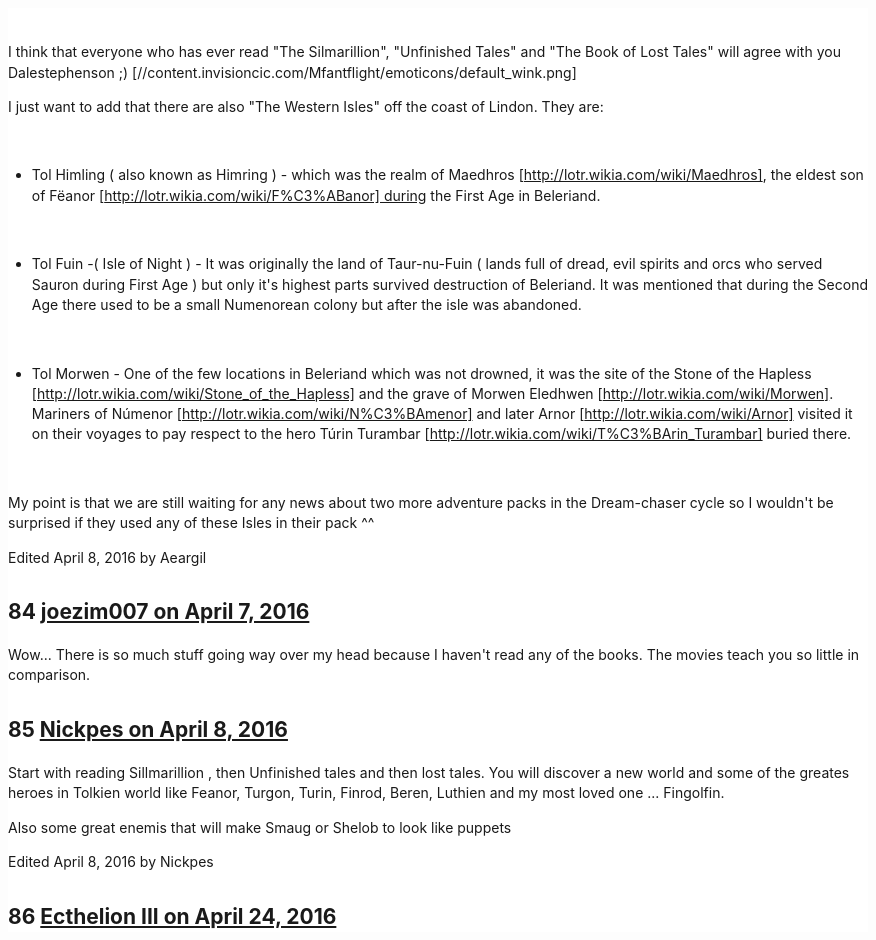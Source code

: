  

I think that everyone who has ever read "The Silmarillion", "Unfinished Tales" and "The Book of Lost Tales" will agree with you Dalestephenson ;) [//content.invisioncic.com/Mfantflight/emoticons/default_wink.png]

I just want to add that there are also "The Western Isles" off the coast of Lindon. They are:

 

- Tol Himling ( also known as Himring ) - which was the realm of Maedhros [http://lotr.wikia.com/wiki/Maedhros], the eldest son of Fëanor [http://lotr.wikia.com/wiki/F%C3%ABanor] during the First Age in Beleriand.

 

- Tol Fuin -( Isle of Night ) - It was originally the land of Taur-nu-Fuin ( lands full of dread, evil spirits and orcs who served Sauron during First Age ) but only it's highest parts survived destruction of Beleriand. It was mentioned that during the Second Age there used to be a small Numenorean colony but after the isle was abandoned.

 

- Tol Morwen - One of the few locations in Beleriand which was not drowned, it was the site of the Stone of the Hapless [http://lotr.wikia.com/wiki/Stone_of_the_Hapless] and the grave of Morwen Eledhwen [http://lotr.wikia.com/wiki/Morwen]. Mariners of Númenor [http://lotr.wikia.com/wiki/N%C3%BAmenor] and later Arnor [http://lotr.wikia.com/wiki/Arnor] visited it on their voyages to pay respect to the hero Túrin Turambar [http://lotr.wikia.com/wiki/T%C3%BArin_Turambar] buried there.

 

My point is that we are still waiting for any news about two more adventure packs in the Dream-chaser cycle so I wouldn't be surprised if they used any of these Isles in their pack ^^

Edited April 8, 2016 by Aeargil

## 84 [joezim007 on April 7, 2016](https://community.fantasyflightgames.com/topic/206668-lore-silvan-hero-in-the-drowned-ruins-is-argalad/?do=findComment&comment=2156652)

Wow... There is so much stuff going way over my head because I haven't read any of the books. The movies teach you so little in comparison.

## 85 [Nickpes on April 8, 2016](https://community.fantasyflightgames.com/topic/206668-lore-silvan-hero-in-the-drowned-ruins-is-argalad/?do=findComment&comment=2157503)

Start with reading Sillmarillion , then Unfinished tales and then lost tales. You will discover a new world and some of the greates heroes in Tolkien world like Feanor, Turgon, Turin, Finrod, Beren, Luthien and my most loved one ... Fingolfin.

Also some great enemis that will make Smaug or Shelob to look like puppets

Edited April 8, 2016 by Nickpes

## 86 [Ecthelion III on April 24, 2016](https://community.fantasyflightgames.com/topic/206668-lore-silvan-hero-in-the-drowned-ruins-is-argalad/?do=findComment&comment=2184264)
